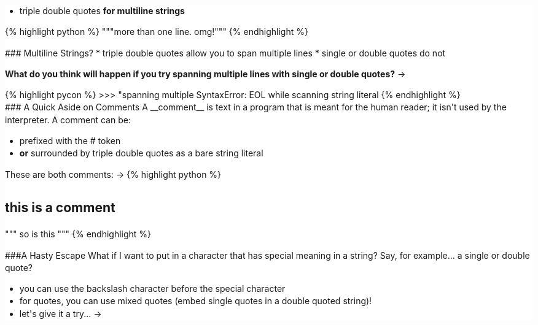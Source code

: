 * triple double quotes __for multiline strings__

{% highlight python %}
"""more than
one line.  omg!"""
{% endhighlight %}

</section>

<section markdown="block">
### Multiline Strings?
* triple double quotes allow you to span multiple lines 
* single or double quotes do not

__What do you think will happen if you try spanning multiple lines with single or double quotes?__ &rarr;

<div class="incremental" markdown="block">
{% highlight pycon %}
>>> "spanning multiple
SyntaxError: EOL while scanning string literal
{% endhighlight %}
</div>
</section>

<section markdown="block">
### A Quick Aside on Comments
A __comment__ is text in a program that is meant for the human reader; it isn't used by the interpreter.  A comment can be:

* prefixed with the # token
* __or__ surrounded by triple double quotes as a bare string literal

These are both comments: &rarr;
{% highlight python %}
# this is a comment
"""
so
is
this
"""
{% endhighlight %}
</section>

<section markdown="block">
###A Hasty Escape
What if I want to put in a character that has special meaning in a string?  Say, for example... a single or double quote?

* you can use the backslash character before the special character
* for quotes, you can use mixed quotes (embed single quotes in a double quoted string)!
* let's give it a try... &rarr;

